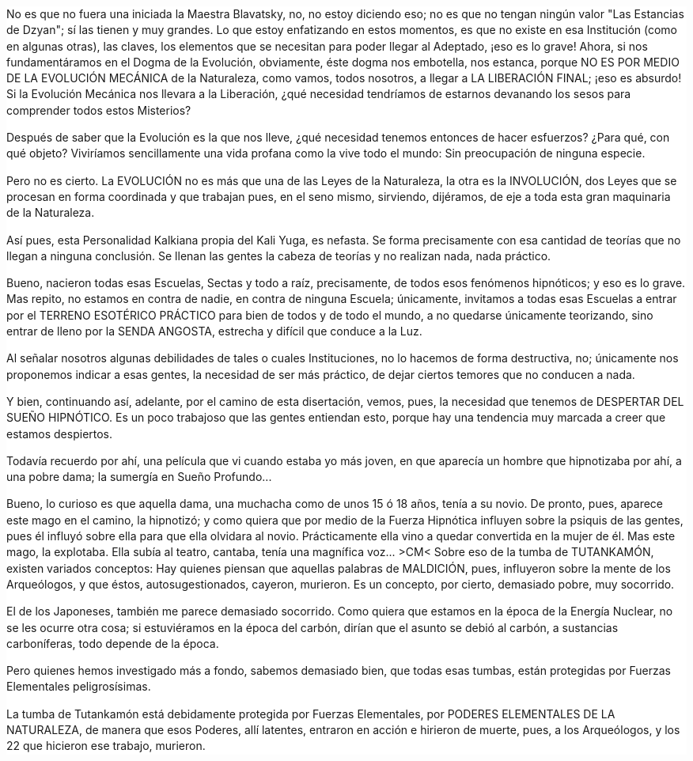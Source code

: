 No es que no fuera una iniciada la Maestra Blavatsky, no, no estoy diciendo eso; no es que no tengan ningún valor "Las Estancias de Dzyan"; sí las tienen y muy grandes. Lo que estoy enfatizando en estos momentos, es que no existe en esa Institución (como en algunas otras), las claves, los elementos que se necesitan para poder llegar al Adeptado, ¡eso es lo grave! Ahora, si nos fundamentáramos en el Dogma de la Evolución, obviamente, éste dogma nos embotella, nos estanca, porque NO ES POR MEDIO DE LA EVOLUCIÓN MECÁNICA de la Naturaleza, como vamos, todos nosotros, a llegar a LA LIBERACIÓN FINAL; ¡eso es absurdo! Si la Evolución Mecánica nos llevara a la Liberación, ¿qué necesidad tendríamos de estarnos devanando los sesos para comprender todos estos Misterios?

Después de saber que la Evolución es la que nos lleve, ¿qué necesidad tenemos entonces de hacer esfuerzos? ¿Para qué, con qué objeto? Viviríamos sencillamente una vida profana como la vive todo el mundo: Sin preocupación de ninguna especie.

Pero no es cierto. La EVOLUCIÓN no es más que una de las Leyes de la Naturaleza, la otra es la INVOLUCIÓN, dos Leyes que se procesan en forma coordinada y que trabajan pues, en el seno mismo, sirviendo, dijéramos, de eje a toda esta gran maquinaria de la Naturaleza.

Así pues, esta Personalidad Kalkiana propia del Kali Yuga, es nefasta. Se forma precisamente con esa cantidad de teorías que no llegan a ninguna conclusión. Se llenan las gentes la cabeza de teorías y no realizan nada, nada práctico.

Bueno, nacieron todas esas Escuelas, Sectas y todo a raíz, precisamente, de todos esos fenómenos hipnóticos; y eso es lo grave. Mas repito, no estamos en contra de nadie, en contra de ninguna Escuela; únicamente, invitamos a todas esas Escuelas a entrar por el TERRENO ESOTÉRICO PRÁCTICO para bien de todos y de todo el mundo, a no quedarse únicamente teorizando, sino entrar de lleno por la SENDA ANGOSTA, estrecha y difícil que conduce a la Luz.

Al señalar nosotros algunas debilidades de tales o cuales Instituciones, no lo hacemos de forma destructiva, no; únicamente nos proponemos indicar a esas gentes, la necesidad de ser más práctico, de dejar ciertos temores que no conducen a nada.

Y bien, continuando así, adelante, por el camino de esta disertación, vemos, pues, la necesidad que tenemos de DESPERTAR DEL SUEÑO HIPNÓTICO. Es un poco trabajoso que las gentes entiendan esto, porque hay una tendencia muy marcada a creer que estamos despiertos.

Todavía recuerdo por ahí, una película que vi cuando estaba yo más joven, en que aparecía un hombre que hipnotizaba por ahí, a una pobre dama; la sumergía en Sueño Profundo...

Bueno, lo curioso es que aquella dama, una muchacha como de unos 15 ó 18 años, tenía a su novio. De pronto, pues, aparece este mago en el camino, la hipnotizó; y como quiera que por medio de la Fuerza Hipnótica influyen sobre la psiquis de las gentes, pues él influyó sobre ella para que ella olvidara al novio. Prácticamente ella vino a quedar convertida en la mujer de él. Mas este mago, la explotaba. Ella subía al teatro, cantaba, tenía una magnífica voz... \>CM< Sobre eso de la tumba de TUTANKAMÓN, existen variados conceptos: Hay quienes piensan que aquellas palabras de MALDICIÓN, pues, influyeron sobre la mente de los Arqueólogos, y que éstos, autosugestionados, cayeron, murieron. Es un concepto, por cierto, demasiado pobre, muy socorrido.

El de los Japoneses, también me parece demasiado socorrido. Como quiera que estamos en la época de la Energía Nuclear, no se les ocurre otra cosa; si estuviéramos en la época del carbón, dirían que el asunto se debió al carbón, a sustancias carboníferas, todo depende de la época.

Pero quienes hemos investigado más a fondo, sabemos demasiado bien, que todas esas tumbas, están protegidas por Fuerzas Elementales peligrosísimas.

La tumba de Tutankamón está debidamente protegida por Fuerzas Elementales, por PODERES ELEMENTALES DE LA NATURALEZA, de manera que esos Poderes, allí latentes, entraron en acción e hirieron de muerte, pues, a los Arqueólogos, y los 22 que hicieron ese trabajo, murieron.
